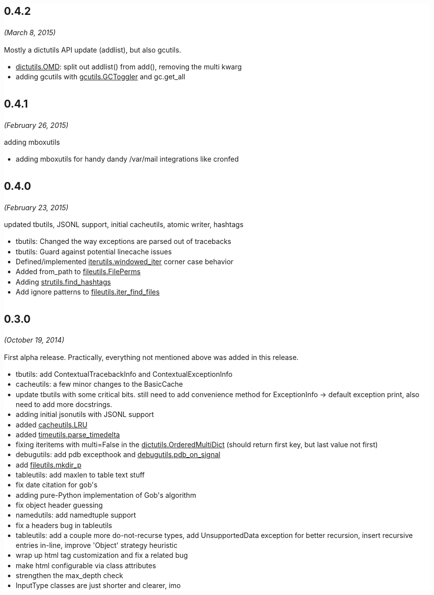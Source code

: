 

0.4.2
-----
*(March  8, 2015)*

Mostly a dictutils API update (addlist), but also gcutils.

  * [dictutils.OMD][dictutils.OMD]: split out addlist() from add(), removing the multi
    kwarg
  * adding gcutils with [gcutils.GCToggler][gcutils.GCToggler] and gc.get_all


0.4.1
-----
*(February 26, 2015)*

adding mboxutils

  * adding mboxutils for handy dandy /var/mail integrations like cronfed


0.4.0
-----
*(February 23, 2015)*

updated tbutils, JSONL support, initial cacheutils, atomic writer,
hashtags

  * tbutils: Changed the way exceptions are parsed out of tracebacks
  * tbutils: Guard against potential linecache issues
  * Defined/implemented [iterutils.windowed_iter][iterutils.windowed_iter] corner case behavior
  * Added from_path to [fileutils.FilePerms][fileutils.FilePerms]
  * Adding [strutils.find_hashtags][strutils.find_hashtags]
  * Add ignore patterns to [fileutils.iter_find_files][fileutils.iter_find_files]


0.3.0
-----
*(October 19, 2014)*

First alpha release. Practically, everything not mentioned above was
added in this release.

  * tbutils: add ContextualTracebackInfo and ContextualExceptionInfo
  * cacheutils: a few minor changes to the BasicCache
  * update tbutils with some critical bits. still need to add
    convenience method for ExceptionInfo -> default exception print,
    also need to add more docstrings.
  * adding initial jsonutils with JSONL support
  * added [cacheutils.LRU][cacheutils.LRU]
  * added [timeutils.parse_timedelta][timeutils.parse_timedelta]
  * fixing iteritems with multi=False in the
    [dictutils.OrderedMultiDict][dictutils.OrderedMultiDict] (should return first key, but last
    value not first)
  * debugutils: add pdb excepthook and [debugutils.pdb_on_signal][debugutils.pdb_on_signal]
  * add [fileutils.mkdir_p][fileutils.mkdir_p]
  * tableutils: add maxlen to table text stuff
  * fix date citation for gob's
  * adding pure-Python implementation of Gob's algorithm
  * fix object header guessing
  * namedutils: add namedtuple support
  * fix a headers bug in tableutils
  * tableutils: add a couple more do-not-recurse types, add
    UnsupportedData exception for better recursion, insert recursive
    entries in-line, improve 'Object' strategy heuristic
  * wrap up html tag customization and fix a related bug
  * make html configurable via class attributes
  * strengthen the max_depth check
  * InputType classes are just shorter and clearer, imo

[i350]: https://github.com/mahmoud/boltons/issues/350
[i348]: https://github.com/mahmoud/boltons/issues/348
[i341]: https://github.com/mahmoud/boltons/issues/341
[i337]: https://github.com/mahmoud/boltons/issues/337
[i336]: https://github.com/mahmoud/boltons/issues/336
[cacheutils.LRU]: http://boltons.readthedocs.org/en/latest/cacheutils.html#boltons.cacheutils.LRU
[iterutils.windowed]: http://boltons.readthedocs.org/en/latest/iterutils.html#boltons.iterutils.windowed
[iterutils.pairwise]: http://boltons.readthedocs.org/en/latest/iterutils.html#boltons.iterutils.pairwise
[jsonutils.reverse_iter_lines]: http://boltons.readthedocs.org/en/latest/jsonutils.html#boltons.jsonutils.reverse_iter_lines
[funcutils.noop]: https://boltons.readthedocs.io/en/latest/funcutils.html#boltons.funcutils.noop
[i271]: https://github.com/mahmoud/boltons/issues/271
[i231]: https://github.com/mahmoud/boltons/issues/231
[pathutils]: https://boltons.readthedocs.io/en/latest/pathutils.html
[pathutils.augpath]: https://boltons.readthedocs.io/en/latest/pathutils.html#boltons.pathutils.augpath
[pathutils.augpath]: https://boltons.readthedocs.io/en/latest/pathutils.html#boltons.pathutils.augpath
[pathutils.shrinkuser]: https://boltons.readthedocs.io/en/latest/pathutils.html#boltons.pathutils.shrinkuser
[pathutils.expandpath]: https://boltons.readthedocs.io/en/latest/pathutils.html#boltons.pathutils.expandpath
[strutils.unwrap_text]: https://boltons.readthedocs.io/en/latest/strutils.html#boltons.strutils.unwrap_text
[funcutils.format_invocation]: https://boltons.readthedocs.io/en/latest/funcutils.html#boltons.funcutils.format_invocation
[funcutils.format_exp_repr]: https://boltons.readthedocs.io/en/latest/funcutils.html#boltons.funcutils.format_exp_repr
[funcutils.format_nonexp_repr]: https://boltons.readthedocs.io/en/latest/funcutils.html#boltons.funcutils.format_nonexp_repr
[OrderedMultiDict.sorted]: http://boltons.readthedocs.org/en/latest/dictutils.html#boltons.dictutils.OrderedMultiDict.sorted
[i204]: https://github.com/mahmoud/boltons/issues/204
[i133]: https://github.com/mahmoud/boltons/issues/133
[i134]: https://github.com/mahmoud/boltons/issues/134
[i203]: https://github.com/mahmoud/boltons/issues/203
[i105]: https://github.com/mahmoud/boltons/issues/105
[i118]: https://github.com/mahmoud/boltons/issues/118
[i155]: https://github.com/mahmoud/boltons/issues/155
[i157]: https://github.com/mahmoud/boltons/issues/157
[i161]: https://github.com/mahmoud/boltons/issues/161
[i165]: https://github.com/mahmoud/boltons/issues/165
[i179]: https://github.com/mahmoud/boltons/issues/179
[i194]: https://github.com/mahmoud/boltons/issues/194
[i195]: https://github.com/mahmoud/boltons/issues/195
[i196]: https://github.com/mahmoud/boltons/issues/196
[i201]: https://github.com/mahmoud/boltons/issues/201
[OrderedMultiDict.sortedvalues]: http://boltons.readthedocs.org/en/latest/dictutils.html#boltons.dictutils.OrderedMultiDict.sortedvalues
[os.replace]: https://docs.python.org/3/library/os.html#os.replace
[functools.total_ordering]: https://docs.python.org/2/library/functools.html#functools.total_ordering
[StringIO]: https://docs.python.org/2/library/stringio.html
[zscore]: https://en.wikipedia.org/wiki/Standard_score
[cacheutils]: http://boltons.readthedocs.org/en/latest/cacheutils.html
[cacheutils.LRI]: http://boltons.readthedocs.org/en/latest/cacheutils.html#boltons.cacheutils.LRI
[cacheutils.LRU]: http://boltons.readthedocs.org/en/latest/cacheutils.html#boltons.cacheutils.LRU
[cacheutils.ThresholdCounter]: http://boltons.readthedocs.org/en/latest/cacheutils.html#boltons.cacheutils.ThresholdCounter
[cacheutils.cached]: http://boltons.readthedocs.org/en/latest/cacheutils.html#boltons.cacheutils.cached
[cacheutils.cachedmethod]: http://boltons.readthedocs.org/en/latest/cacheutils.html#boltons.cacheutils.cachedmethod
[cacheutils.cachedproperty]: http://boltons.readthedocs.org/en/latest/cacheutils.html#boltons.cacheutils.cachedproperty
[debugutils.pdb_on_signal]: http://boltons.readthedocs.org/en/latest/debugutils.html#boltons.debugutils.pdb_on_signal
[dictutils]: http://boltons.readthedocs.org/en/latest/dictutils.html
[dictutils.OMD]: http://boltons.readthedocs.org/en/latest/dictutils.html#boltons.dictutils.OMD
[dictutils.OMD.pop]: http://boltons.readthedocs.org/en/latest/dictutils.html#boltons.dictutils.OrderedMultiDict.pop
[dictutils.OMD.popall]: http://boltons.readthedocs.org/en/latest/dictutils.html#boltons.dictutils.OrderedMultiDict.popall
[dictutils.OMD.setdefault]: http://boltons.readthedocs.org/en/latest/dictutils.html#boltons.dictutils.OrderedMultiDict.setdefault
[dictutils.OrderedMultiDict]: http://boltons.readthedocs.org/en/latest/dictutils.html#boltons.dictutils.OrderedMultiDict
[dictutils.OrderedMultiDict.get_inverted]: http://boltons.readthedocs.org/en/latest/dictutils.html#boltons.dictutils.OrderedMultiDict.get_inverted
[dictutils.OneToOne]: http://boltons.readthedocs.org/en/latest/dictutils.html#boltons.dictutils.OneToOne
[dictutils.ManyToMany]: http://boltons.readthedocs.org/en/latest/dictutils.html#boltons.dictutils.ManyToMany
[dictutils.FrozenDict]: http://boltons.readthedocs.org/en/latest/dictutils.html#boltons.dictutils.FrozenDict
[dictutils.subdict]: http://boltons.readthedocs.org/en/latest/dictutils.html#boltons.dictutils.subdict
[ecoutils]: http://boltons.readthedocs.org/en/latest/ecoutils.html
[excutils.ParsedException]: http://boltons.readthedocs.org/en/latest/excutils.html#boltons.excutils.ParsedException
[fileutils]: http://boltons.readthedocs.org/en/latest/fileutils.html
[fileutils.replace]: http://boltons.readthedocs.org/en/latest/fileutils.html#boltons.fileutils.replace
[fileutils.atomic_rename]: http://boltons.readthedocs.org/en/latest/fileutils.html#boltons.fileutils.atomic_rename
[fileutils.atomic_save]: http://boltons.readthedocs.org/en/latest/fileutils.html#boltons.fileutils.atomic_save
[fileutils.AtomicSaver]: http://boltons.readthedocs.org/en/latest/fileutils.html#boltons.fileutils.AtomicSaver
[fileutils.FilePerms]: http://boltons.readthedocs.org/en/latest/fileutils.html#boltons.fileutils.FilePerms
[fileutils.iter_find_files]: http://boltons.readthedocs.org/en/latest/fileutils.html#boltons.fileutils.iter_find_files
[fileutils.mkdir_p]: http://boltons.readthedocs.org/en/latest/fileutils.html#boltons.fileutils.mkdir_p
[fileutils.DummyFile]: http://boltons.readthedocs.org/en/latest/fileutils.html#boltons.fileutils.DummyFile
[formatutils]: http://boltons.readthedocs.org/en/latest/formatutils.html
[formatutils.DeferredValue]: http://boltons.readthedocs.org/en/latest/formatutils.html#boltons.fileutils.DeferredValue
[funcutils.FunctionBuilder]: http://boltons.readthedocs.org/en/latest/funcutils.html#boltons.funcutils.FunctionBuilder
[funcutils.FunctionBuilder.remove_arg]: https://boltons.readthedocs.io/en/latest/funcutils.html#boltons.funcutils.FunctionBuilder.remove_arg
[funcutils.FunctionBuilder.add_arg]: https://boltons.readthedocs.io/en/latest/funcutils.html#boltons.funcutils.FunctionBuilder.add_arg
[funcutils.partial_ordering]: http://boltons.readthedocs.org/en/latest/funcutils.html#boltons.funcutils.partial_ordering
[funcutils.total_ordering]: http://boltons.readthedocs.org/en/latest/funcutils.html#boltons.funcutils.total_ordering
[funcutils.update_wrapper]: http://boltons.readthedocs.org/en/latest/funcutils.html#boltons.funcutils.update_wrapper
[funcutils.wraps]: http://boltons.readthedocs.org/en/latest/funcutils.html#boltons.funcutils.wraps
[gcutils.GCToggler]: http://boltons.readthedocs.org/en/latest/gcutils.html#boltons.gcutils.GCToggler
[gcutils.get_all]: http://boltons.readthedocs.org/en/latest/gcutils.html#boltons.gcutils.get_all
[gcutils.is_tracked]: http://boltons.readthedocs.org/en/latest/gcutils.html#boltons.gcutils.is_tracked
[i12]: https://github.com/mahmoud/boltons/issues/12
[i13]: https://github.com/mahmoud/boltons/issues/13
[i15]: https://github.com/mahmoud/boltons/issues/15
[i20]: https://github.com/mahmoud/boltons/issues/20
[i21]: https://github.com/mahmoud/boltons/issues/21
[i30]: https://github.com/mahmoud/boltons/issues/30
[i41]: https://github.com/mahmoud/boltons/issues/41
[i79]: https://github.com/mahmoud/boltons/pull/79
[i83]: https://github.com/mahmoud/boltons/issues/83
[i84]: https://github.com/mahmoud/boltons/issues/84
[i86]: https://github.com/mahmoud/boltons/issues/86
[i128]: https://github.com/mahmoud/boltons/issues/128
[i135]: https://github.com/mahmoud/boltons/issues/135
[i150]: https://github.com/mahmoud/boltons/issues/150
[i161]: https://github.com/mahmoud/boltons/issues/161
[i162]: https://github.com/mahmoud/boltons/issues/162
[i164]: https://github.com/mahmoud/boltons/issues/164
[i294]: https://github.com/mahmoud/boltons/issues/294
[i302]: https://github.com/mahmoud/boltons/issues/302
[i303]: https://github.com/mahmoud/boltons/issues/303
[i305]: https://github.com/mahmoud/boltons/issues/305
[i312]: https://github.com/mahmoud/boltons/issues/312
[i315]: https://github.com/mahmoud/boltons/issues/315
[i320]: https://github.com/mahmoud/boltons/issues/320
[i323]: https://github.com/mahmoud/boltons/issues/323
[i326]: https://github.com/mahmoud/boltons/issues/326
[i327]: https://github.com/mahmoud/boltons/issues/327
[ioutils]: http://boltons.readthedocs.org/en/latest/ioutils.html
[ioutils.MultiFileReader]: http://boltons.readthedocs.org/en/latest/ioutils.html#boltons.ioutils.MultiFileReader
[ioutils.SpooledBytesIO]: http://boltons.readthedocs.org/en/latest/ioutils.html#boltons.ioutils.SpooledBytesIO
[ioutils.SpooledStringIO]: http://boltons.readthedocs.org/en/latest/ioutils.html#boltons.ioutils.SpooledStringIO
[iterutils]: http://boltons.readthedocs.org/en/latest/iterutils.html
[iterutils.backoff]: http://boltons.readthedocs.org/en/latest/iterutils.html#boltons.iterutils.backoff
[iterutils.backoff_iter]: http://boltons.readthedocs.org/en/latest/iterutils.html#boltons.iterutils.backoff_iter
[iterutils.chunked]: http://boltons.readthedocs.org/en/latest/iterutils.html#boltons.iterutils.chunked
[iterutils.chunked_iter]: http://boltons.readthedocs.org/en/latest/iterutils.html#boltons.iterutils.chunked_iter
[iterutils.chunk_ranges]: http://boltons.readthedocs.org/en/latest/iterutils.html#boltons.iterutils.chunk_ranges
[iterutils.first]: http://boltons.readthedocs.org/en/latest/iterutils.html#boltons.iterutils.first
[iterutils.flatten]: http://boltons.readthedocs.org/en/latest/iterutils.html#boltons.iterutils.flatten
[iterutils.flatten_iter]: http://boltons.readthedocs.org/en/latest/iterutils.html#boltons.iterutils.flatten_iter
[iterutils.backoff]: http://boltons.readthedocs.org/en/latest/iterutils.html#boltons.iterutils.backoff
[iterutils.frange]: http://boltons.readthedocs.org/en/latest/iterutils.html#boltons.iterutils.frange
[iterutils.GUIDerator]: http://boltons.readthedocs.org/en/latest/iterutils.html#boltons.iterutils.GUIDerator
[iterutils.SequentialGUIDerator]: http://boltons.readthedocs.org/en/latest/iterutils.html#boltons.iterutils.SequentialGUIDerator
[iterutils.is_container]: http://boltons.readthedocs.org/en/latest/iterutils.html#boltons.iterutils.is_container
[iterutils.bucketize]: http://boltons.readthedocs.org/en/latest/iterutils.html#boltons.iterutils.bucketize
[iterutils.one]: http://boltons.readthedocs.org/en/latest/iterutils.html#boltons.iterutils.one
[iterutils.pairwise]: http://boltons.readthedocs.org/en/latest/iterutils.html#boltons.iterutils.pairwise
[iterutils.same]: http://boltons.readthedocs.org/en/latest/iterutils.html#boltons.iterutils.same
[iterutils.remap]: http://boltons.readthedocs.org/en/latest/iterutils.html#boltons.iterutils.remap
[iterutils.research]: http://boltons.readthedocs.org/en/latest/iterutils.html#boltons.iterutils.research
[iterutils.soft_sorted]: http://boltons.readthedocs.org/en/latest/iterutils.html#boltons.iterutils.soft_sorted
[iterutils.untyped_sorted]: http://boltons.readthedocs.org/en/latest/iterutils.html#boltons.iterutils.untyped_sorted
[iterutils.split]: http://boltons.readthedocs.org/en/latest/iterutils.html#boltons.iterutils.split
[iterutils.split_iter]: http://boltons.readthedocs.org/en/latest/iterutils.html#boltons.iterutils.split_iter
[iterutils.strip]: http://boltons.readthedocs.org/en/latest/iterutils.html#boltons.iterutils.strip
[iterutils.rstrip]: http://boltons.readthedocs.org/en/latest/iterutils.html#boltons.iterutils.rstrip
[iterutils.lstrip]: http://boltons.readthedocs.org/en/latest/iterutils.html#boltons.iterutils.lstrip
[iterutils.unique]: http://boltons.readthedocs.org/en/latest/iterutils.html#boltons.iterutils.unique
[iterutils.windowed_iter]: http://boltons.readthedocs.org/en/latest/iterutils.html#boltons.iterutils.windowed_iter
[iterutils.xfrange]: http://boltons.readthedocs.org/en/latest/iterutils.html#boltons.iterutils.xfrange
[jsonutils.JSONLIterator]: http://boltons.readthedocs.org/en/latest/jsonutils.html#boltons.jsonutils.JSONLIterator
[mathutils.Bits]: http://boltons.readthedocs.org/en/latest/mathutils.html#boltons.mathutils.Bits
[mathutils.ceil]: http://boltons.readthedocs.org/en/latest/mathutils.html#boltons.mathutils.ceil
[mathutils.floor]: http://boltons.readthedocs.org/en/latest/mathutils.html#boltons.mathutils.floor
[mathutils.clamp]: http://boltons.readthedocs.org/en/latest/mathutils.html#boltons.mathutils.clamp
[queueutils]: http://boltons.readthedocs.org/en/latest/queueutils.html
[setutils.complement]: http://boltons.readthedocs.org/en/latest/setutils.html#boltons.setutils.complement
[IndexedSet]: http://boltons.readthedocs.org/en/latest/setutils.html#boltons.setutils.IndexedSet
[socketutils]: http://boltons.readthedocs.org/en/latest/socketutils.html
[socketutils.BufferedSocket]: http://boltons.readthedocs.org/en/latest/socketutils.html#boltons.socketutils.BufferedSocket
[socketutils.BufferedSocket.recv]: http://boltons.readthedocs.org/en/latest/socketutils.html#boltons.socketutils.BufferedSocket.recv
[socketutils.BufferedSocket.recv_until]: http://boltons.readthedocs.org/en/latest/socketutils.html#boltons.socketutils.BufferedSocket.recv_until
[socketutils.BufferedSocket.recv_close]: http://boltons.readthedocs.org/en/latest/socketutils.html#boltons.socketutils.BufferedSocket.recv_close
[socketutils.NetstringSocket]: http://boltons.readthedocs.org/en/latest/socketutils.html#boltons.socketutils.NetstringSocket
[statsutils]: http://boltons.readthedocs.org/en/latest/statsutils.html
[statsutils.Stats]: http://boltons.readthedocs.org/en/latest/statsutils.html#boltons.statsutils.Stats
[statsutils.Stats.clear_cache]: http://boltons.readthedocs.org/en/latest/statsutils.html#boltons.statsutils.Stats.clear_cache
[statsutils.Stats.describe]: http://boltons.readthedocs.org/en/latest/statsutils.html#boltons.statsutils.Stats.describe
[statsutils.Stats.format_histogram]: http://boltons.readthedocs.org/en/latest/statsutils.html#boltons.statsutils.Stats.format_histogram
[statsutils.Stats.get_zscore]: http://boltons.readthedocs.org/en/latest/statsutils.html#boltons.statsutils.Stats.get_zscore
[statsutils.median]: http://boltons.readthedocs.org/en/latest/statsutils.html#boltons.statsutils.median
[statsutils.trimean]: http://boltons.readthedocs.org/en/latest/statsutils.html#boltons.statsutils.trimean
[strutils]: http://boltons.readthedocs.org/en/latest/strutils.html
[strutils.HTMLTextExtractor]: http://boltons.readthedocs.org/en/latest/strutils.html#boltons.strutils.HTMLTextExtractor
[strutils.a10n]: http://boltons.readthedocs.org/en/latest/strutils.html#boltons.strutils.a10n
[strutils.args2cmd]: http://boltons.readthedocs.org/en/latest/strutils.html#boltons.strutils.args2cmd
[strutils.args2sh]: http://boltons.readthedocs.org/en/latest/strutils.html#boltons.strutils.args2sh
[strutils.escape_shell_args]: http://boltons.readthedocs.org/en/latest/strutils.html#boltons.strutils.escape_shell_args
[strutils.find_hashtags]: http://boltons.readthedocs.org/en/latest/strutils.html#boltons.strutils.find_hashtags
[strutils.gzip_bytes]: http://boltons.readthedocs.org/en/latest/strutils.html#boltons.strutils.gzip_bytes
[strutils.gunzip_bytes]: http://boltons.readthedocs.org/en/latest/strutils.html#boltons.strutils.gunzip_bytes
[strutils.html2text]: http://boltons.readthedocs.org/en/latest/strutils.html#boltons.strutils.html2text
[strutils.indent]: http://boltons.readthedocs.org/en/latest/strutils.html#boltons.strutils.indent
[strutils.iter_splitlines]: http://boltons.readthedocs.org/en/latest/strutils.html#boltons.strutils.iter_splitlines
[strutils.ordinalize]: http://boltons.readthedocs.org/en/latest/strutils.html#boltons.strutils.ordinalize
[strutils.pluralize]: http://boltons.readthedocs.org/en/latest/strutils.html#boltons.strutils.pluralize
[strutils.is_ascii]: http://boltons.readthedocs.org/en/latest/strutils.html#boltons.strutils.is_ascii
[strutils.is_uuid]: http://boltons.readthedocs.org/en/latest/strutils.html#boltons.strutils.is_uuid
[strutils.parse_int_list]: http://boltons.readthedocs.org/en/latest/strutils.html#boltons.strutils.parse_int_list
[strutils.format_int_list]: http://boltons.readthedocs.org/en/latest/strutils.html#boltons.strutils.format_int_list
[strutils.int_list_complement]: http://boltons.readthedocs.org/en/latest/strutils.html#boltons.strutils.int_list_complement
[strutils.int_list_to_int_tuples]: http://boltons.readthedocs.org/en/latest/strutils.html#boltons.strutils.int_list_to_int_tuples
[strutils.slugify]: http://boltons.readthedocs.org/en/latest/strutils.html#boltons.strutils.slugify
[strutils.strip_ansi]: http://boltons.readthedocs.org/en/latest/strutils.html#boltons.strutils.strip_ansi
[tableutils]: http://boltons.readthedocs.org/en/latest/tableutils.html
[tableutils.Table]: http://boltons.readthedocs.org/en/latest/tableutils.html#boltons.tableutils.Table
[tbutils]: http://boltons.readthedocs.org/en/latest/tbutils.html
[tbutils.Callpoint]: http://boltons.readthedocs.org/en/latest/tbutils.html#boltons.tbutils.Callpoint
[tbutils.ExceptionInfo]: http://boltons.readthedocs.org/en/latest/tbutils.html#boltons.tbutils.ExceptionInfo
[tbutils.ParsedException]: http://boltons.readthedocs.org/en/latest/tbutils.html#boltons.tbutils.ParsedException
[tbutils.ParsedException.to_string]: http://boltons.readthedocs.org/en/latest/tbutils.html#boltons.tbutils.ParsedException.to_string
[tbutils.TracebackInfo]: http://boltons.readthedocs.org/en/latest/tbutils.html#boltons.tbutils.TracebackInfo
[timeutils.daterange]: http://boltons.readthedocs.org/en/latest/timeutils.html#boltons.timeutils.daterange
[timeutils.decimal_relative_time]: http://boltons.readthedocs.org/en/latest/timeutils.html#boltons.timeutils.decimal_relative_time
[timeutils.dt_to_timestamp]: http://boltons.readthedocs.org/en/latest/timeutils.html#boltons.timeutils.dt_to_timestamp
[timeutils.isoparse]: http://boltons.readthedocs.org/en/latest/timeutils.html#boltons.timeutils.isoparse
[timeutils.parse_timedelta]: http://boltons.readthedocs.org/en/latest/timeutils.html#boltons.timeutils.parse_timedelta
[timeutils.strpdate]: http://boltons.readthedocs.org/en/latest/timeutils.html#boltons.timeutils.strpdate
[typeutils.get_all_subclasses]: http://boltons.readthedocs.org/en/latest/typeutils.html#boltons.typeutils.get_all_subclasses
[typeutils.make_sentinel]: http://boltons.readthedocs.org/en/latest/typeutils.html#boltons.typeutils.make_sentinel
[urlutils]: http://boltons.readthedocs.org/en/latest/urlutils.html
[urlutils.SCHEME_PORT_MAP]: http://boltons.readthedocs.org/en/latest/urlutils.html#boltons.urlutils.SCHEME_PORT_MAP
[urlutils.find_all_links]: http://boltons.readthedocs.org/en/latest/urlutils.html#boltons.urlutils.find_all_links